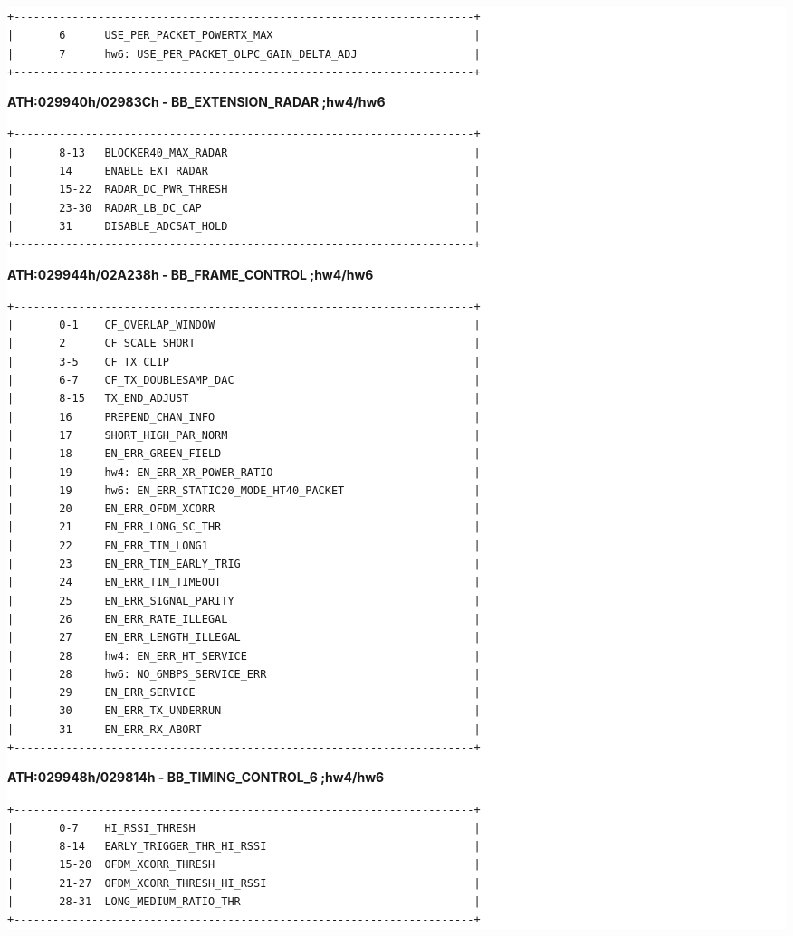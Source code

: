 ```
+-----------------------------------------------------------------------+
|       6      USE_PER_PACKET_POWERTX_MAX                               |
|       7      hw6: USE_PER_PACKET_OLPC_GAIN_DELTA_ADJ                  |
+-----------------------------------------------------------------------+
```


**ATH:029940h/02983Ch - BB_EXTENSION_RADAR ;hw4/hw6**

```
+-----------------------------------------------------------------------+
|       8-13   BLOCKER40_MAX_RADAR                                      |
|       14     ENABLE_EXT_RADAR                                         |
|       15-22  RADAR_DC_PWR_THRESH                                      |
|       23-30  RADAR_LB_DC_CAP                                          |
|       31     DISABLE_ADCSAT_HOLD                                      |
+-----------------------------------------------------------------------+
```


**ATH:029944h/02A238h - BB_FRAME_CONTROL ;hw4/hw6**

```
+-----------------------------------------------------------------------+
|       0-1    CF_OVERLAP_WINDOW                                        |
|       2      CF_SCALE_SHORT                                           |
|       3-5    CF_TX_CLIP                                               |
|       6-7    CF_TX_DOUBLESAMP_DAC                                     |
|       8-15   TX_END_ADJUST                                            |
|       16     PREPEND_CHAN_INFO                                        |
|       17     SHORT_HIGH_PAR_NORM                                      |
|       18     EN_ERR_GREEN_FIELD                                       |
|       19     hw4: EN_ERR_XR_POWER_RATIO                               |
|       19     hw6: EN_ERR_STATIC20_MODE_HT40_PACKET                    |
|       20     EN_ERR_OFDM_XCORR                                        |
|       21     EN_ERR_LONG_SC_THR                                       |
|       22     EN_ERR_TIM_LONG1                                         |
|       23     EN_ERR_TIM_EARLY_TRIG                                    |
|       24     EN_ERR_TIM_TIMEOUT                                       |
|       25     EN_ERR_SIGNAL_PARITY                                     |
|       26     EN_ERR_RATE_ILLEGAL                                      |
|       27     EN_ERR_LENGTH_ILLEGAL                                    |
|       28     hw4: EN_ERR_HT_SERVICE                                   |
|       28     hw6: NO_6MBPS_SERVICE_ERR                                |
|       29     EN_ERR_SERVICE                                           |
|       30     EN_ERR_TX_UNDERRUN                                       |
|       31     EN_ERR_RX_ABORT                                          |
+-----------------------------------------------------------------------+
```


**ATH:029948h/029814h - BB_TIMING_CONTROL_6 ;hw4/hw6**

```
+-----------------------------------------------------------------------+
|       0-7    HI_RSSI_THRESH                                           |
|       8-14   EARLY_TRIGGER_THR_HI_RSSI                                |
|       15-20  OFDM_XCORR_THRESH                                        |
|       21-27  OFDM_XCORR_THRESH_HI_RSSI                                |
|       28-31  LONG_MEDIUM_RATIO_THR                                    |
+-----------------------------------------------------------------------+
```
